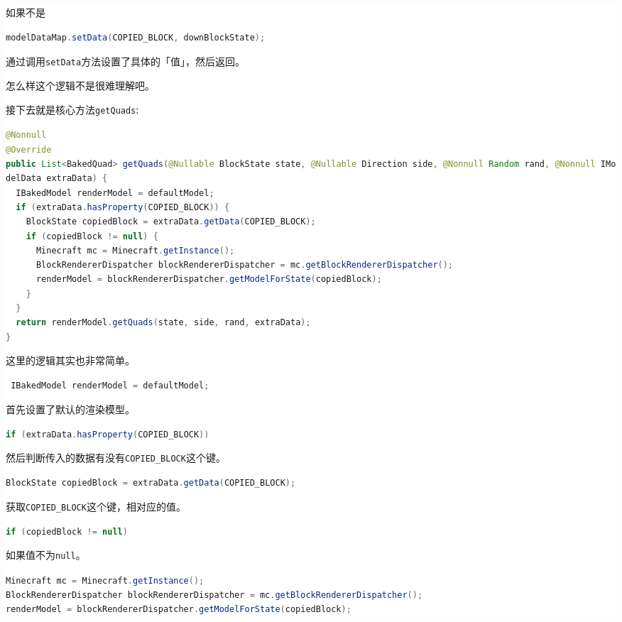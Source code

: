 如果不是

```java
modelDataMap.setData(COPIED_BLOCK, downBlockState);
```

通过调用`setData`方法设置了具体的「值」，然后返回。

怎么样这个逻辑不是很难理解吧。

接下去就是核心方法`getQuads`:

```java
@Nonnull
@Override
public List<BakedQuad> getQuads(@Nullable BlockState state, @Nullable Direction side, @Nonnull Random rand, @Nonnull IModelData extraData) {
  IBakedModel renderModel = defaultModel;
  if (extraData.hasProperty(COPIED_BLOCK)) {
    BlockState copiedBlock = extraData.getData(COPIED_BLOCK);
    if (copiedBlock != null) {
      Minecraft mc = Minecraft.getInstance();
      BlockRendererDispatcher blockRendererDispatcher = mc.getBlockRendererDispatcher();
      renderModel = blockRendererDispatcher.getModelForState(copiedBlock);
    }
  }
  return renderModel.getQuads(state, side, rand, extraData);
}
```

这里的逻辑其实也非常简单。

```java
 IBakedModel renderModel = defaultModel;
```

首先设置了默认的渲染模型。

```java
if (extraData.hasProperty(COPIED_BLOCK))
```

然后判断传入的数据有没有`COPIED_BLOCK`这个键。

```java
BlockState copiedBlock = extraData.getData(COPIED_BLOCK);
```

获取`COPIED_BLOCK`这个键，相对应的值。

```java
if (copiedBlock != null)
```

如果值不为`null`。

```java
Minecraft mc = Minecraft.getInstance();
BlockRendererDispatcher blockRendererDispatcher = mc.getBlockRendererDispatcher();
renderModel = blockRendererDispatcher.getModelForState(copiedBlock);
```
